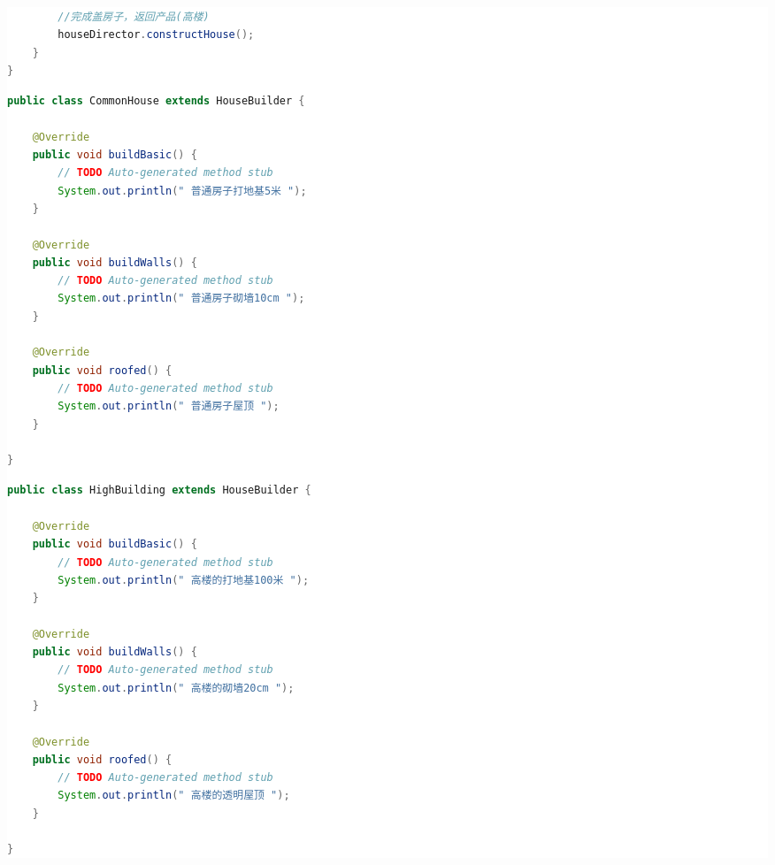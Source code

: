 ```java
		//完成盖房子，返回产品(高楼)
		houseDirector.constructHouse();		
	}
}
```

```java
public class CommonHouse extends HouseBuilder {

	@Override
	public void buildBasic() {
		// TODO Auto-generated method stub
		System.out.println(" 普通房子打地基5米 ");
	}

	@Override
	public void buildWalls() {
		// TODO Auto-generated method stub
		System.out.println(" 普通房子砌墙10cm ");
	}

	@Override
	public void roofed() {
		// TODO Auto-generated method stub
		System.out.println(" 普通房子屋顶 ");
	}

}
```

```java
public class HighBuilding extends HouseBuilder {

	@Override
	public void buildBasic() {
		// TODO Auto-generated method stub
		System.out.println(" 高楼的打地基100米 ");
	}

	@Override
	public void buildWalls() {
		// TODO Auto-generated method stub
		System.out.println(" 高楼的砌墙20cm ");
	}

	@Override
	public void roofed() {
		// TODO Auto-generated method stub
		System.out.println(" 高楼的透明屋顶 ");
	}

}
```

